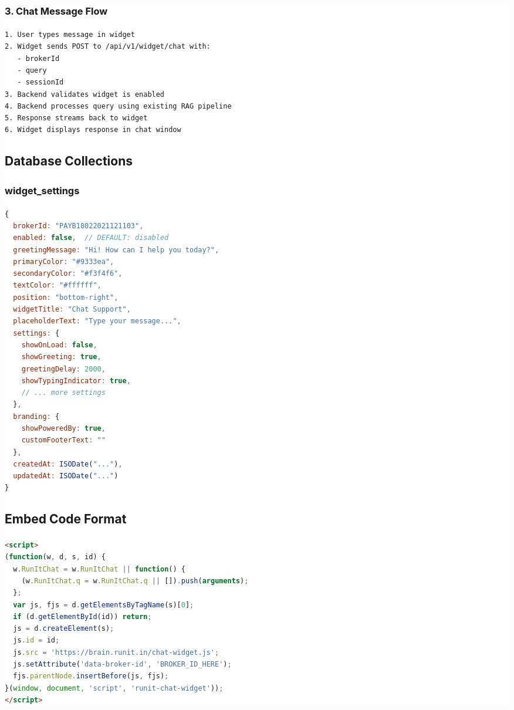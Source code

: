 ### 3. Chat Message Flow

```
1. User types message in widget
2. Widget sends POST to /api/v1/widget/chat with:
   - brokerId
   - query
   - sessionId
3. Backend validates widget is enabled
4. Backend processes query using existing RAG pipeline
5. Response streams back to widget
6. Widget displays response in chat window
```

## Database Collections

### widget_settings
```javascript
{
  brokerId: "PAYB18022021121103",
  enabled: false,  // DEFAULT: disabled
  greetingMessage: "Hi! How can I help you today?",
  primaryColor: "#9333ea",
  secondaryColor: "#f3f4f6",
  textColor: "#ffffff",
  position: "bottom-right",
  widgetTitle: "Chat Support",
  placeholderText: "Type your message...",
  settings: {
    showOnLoad: false,
    showGreeting: true,
    greetingDelay: 2000,
    showTypingIndicator: true,
    // ... more settings
  },
  branding: {
    showPoweredBy: true,
    customFooterText: ""
  },
  createdAt: ISODate("..."),
  updatedAt: ISODate("...")
}
```

## Embed Code Format

```html
<script>
(function(w, d, s, id) {
  w.RunItChat = w.RunItChat || function() {
    (w.RunItChat.q = w.RunItChat.q || []).push(arguments);
  };
  var js, fjs = d.getElementsByTagName(s)[0];
  if (d.getElementById(id)) return;
  js = d.createElement(s);
  js.id = id;
  js.src = 'https://brain.runit.in/chat-widget.js';
  js.setAttribute('data-broker-id', 'BROKER_ID_HERE');
  fjs.parentNode.insertBefore(js, fjs);
}(window, document, 'script', 'runit-chat-widget'));
</script>
```
